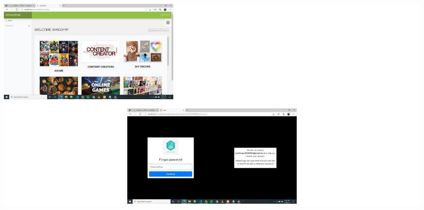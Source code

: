   <img src="assets/home.png" width="350" title="Login">
</p>
<p align="center">
  <img src="assets/forget.png" width="350" title="Login">
</p>
<p align="center">
